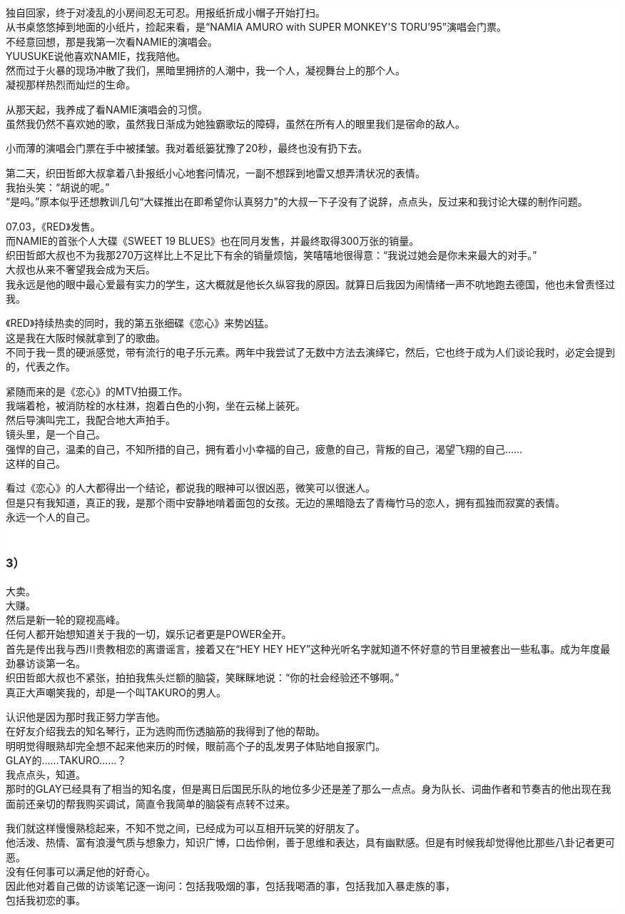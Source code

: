 独自回家，终于对凌乱的小房间忍无可忍。用报纸折成小帽子开始打扫。  
从书桌悠悠掉到地面的小纸片，捡起来看，是“NAMIA AMURO with SUPER MONKEY'S TORU’95”演唱会门票。  
不经意回想，那是我第一次看NAMIE的演唱会。  
YUUSUKE说他喜欢NAMIE，找我陪他。  
然而过于火暴的现场冲散了我们，黑暗里拥挤的人潮中，我一个人，凝视舞台上的那个人。  
凝视那样热烈而灿烂的生命。  
  
从那天起，我养成了看NAMIE演唱会的习惯。  
虽然我仍然不喜欢她的歌，虽然我日渐成为她独霸歌坛的障碍，虽然在所有人的眼里我们是宿命的敌人。  
  
小而薄的演唱会门票在手中被揉皱。我对着纸篓犹豫了20秒，最终也没有扔下去。  
  
第二天，织田哲郎大叔拿着八卦报纸小心地套问情况，一副不想踩到地雷又想弄清状况的表情。  
我抬头笑：“胡说的呢。”  
“是吗。”原本似乎还想教训几句“大碟推出在即希望你认真努力”的大叔一下子没有了说辞，点点头，反过来和我讨论大碟的制作问题。  
  
07.03，《RED》发售。  
而NAMIE的首张个人大碟《SWEET 19 BLUES》也在同月发售，并最终取得300万张的销量。  
织田哲郎大叔也不为我那270万这样比上不足比下有余的销量烦恼，笑嘻嘻地很得意：“我说过她会是你未来最大的对手。”  
大叔也从来不奢望我会成为天后。  
我永远是他的眼中最心爱最有实力的学生，这大概就是他长久纵容我的原因。就算日后我因为闹情绪一声不吭地跑去德国，他也未曾责怪过我。  
  
《RED》持续热卖的同时，我的第五张细碟《恋心》来势凶猛。  
这是我在大阪时候就拿到了的歌曲。  
不同于我一贯的硬派感觉，带有流行的电子乐元素。两年中我尝试了无数中方法去演绎它，然后，它也终于成为人们谈论我时，必定会提到的，代表之作。  
  
紧随而来的是《恋心》的MTV拍摄工作。  
我端着枪，被消防栓的水柱淋，抱着白色的小狗，坐在云梯上装死。  
然后导演叫完工，我配合地大声拍手。  
镜头里，是一个自己。  
强悍的自己，温柔的自己，不知所措的自己，拥有着小小幸福的自己，疲惫的自己，背叛的自己，渴望飞翔的自己……  
这样的自己。  
  
看过《恋心》的人大都得出一个结论，都说我的眼神可以很凶恶，微笑可以很迷人。  
但是只有我知道，真正的我，是那个雨中安静地啃着面包的女孩。无边的黑暗隐去了青梅竹马的恋人，拥有孤独而寂寞的表情。  
永远一个人的自己。  
<br>
 
### 3）  
大卖。  
大赚。  
然后是新一轮的窥视高峰。  
任何人都开始想知道关于我的一切，娱乐记者更是POWER全开。  
首先是传出我与西川贵教相恋的离谱谣言，接着又在“HEY HEY HEY”这种光听名字就知道不怀好意的节目里被套出一些私事。成为年度最劲暴访谈第一名。  
织田哲郎大叔也不紧张，拍拍我焦头烂额的脑袋，笑眯眯地说：“你的社会经验还不够啊。”  
真正大声嘲笑我的，却是一个叫TAKURO的男人。  
  
认识他是因为那时我正努力学吉他。  
在好友介绍我去的知名琴行，正为选购而伤透脑筋的我得到了他的帮助。  
明明觉得眼熟却完全想不起来他来历的时候，眼前高个子的乱发男子体贴地自报家门。  
GLAY的……TAKURO……？  
我点点头，知道。  
那时的GLAY已经具有了相当的知名度，但是离日后国民乐队的地位多少还是差了那么一点点。身为队长、词曲作者和节奏吉的他出现在我面前还亲切的帮我购买调试，简直令我简单的脑袋有点转不过来。  
  
我们就这样慢慢熟稔起来，不知不觉之间，已经成为可以互相开玩笑的好朋友了。  
他活泼、热情、富有浪漫气质与想象力，知识广博，口齿伶俐，善于思维和表达，具有幽默感。但是有时候我却觉得他比那些八卦记者更可恶。  
没有任何事可以满足他的好奇心。  
因此他对着自己做的访谈笔记逐一询问：包括我吸烟的事，包括我喝酒的事，包括我加入暴走族的事，  
包括我初恋的事。  
  